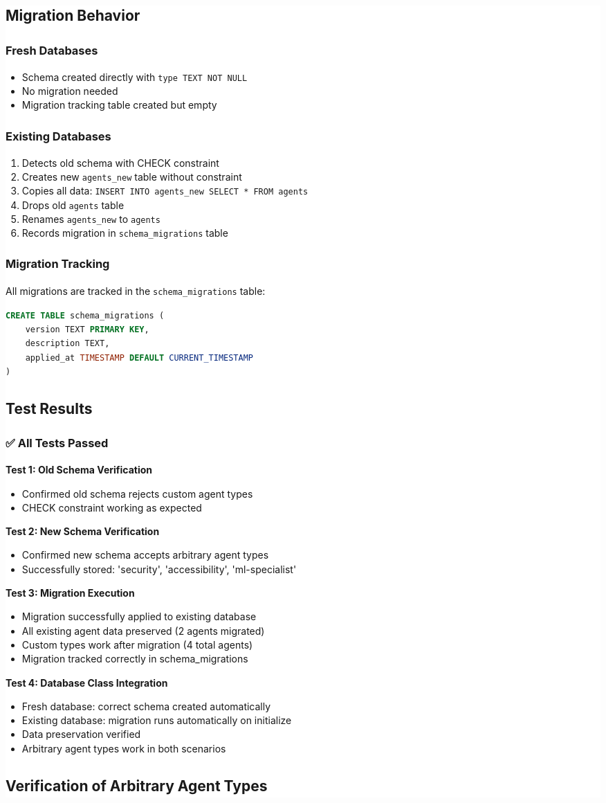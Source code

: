 ## Migration Behavior

### Fresh Databases
- Schema created directly with `type TEXT NOT NULL`
- No migration needed
- Migration tracking table created but empty

### Existing Databases
1. Detects old schema with CHECK constraint
2. Creates new `agents_new` table without constraint
3. Copies all data: `INSERT INTO agents_new SELECT * FROM agents`
4. Drops old `agents` table
5. Renames `agents_new` to `agents`
6. Records migration in `schema_migrations` table

### Migration Tracking
All migrations are tracked in the `schema_migrations` table:
```sql
CREATE TABLE schema_migrations (
    version TEXT PRIMARY KEY,
    description TEXT,
    applied_at TIMESTAMP DEFAULT CURRENT_TIMESTAMP
)
```

## Test Results

### ✅ All Tests Passed

**Test 1: Old Schema Verification**
- Confirmed old schema rejects custom agent types
- CHECK constraint working as expected

**Test 2: New Schema Verification**
- Confirmed new schema accepts arbitrary agent types
- Successfully stored: 'security', 'accessibility', 'ml-specialist'

**Test 3: Migration Execution**
- Migration successfully applied to existing database
- All existing agent data preserved (2 agents migrated)
- Custom types work after migration (4 total agents)
- Migration tracked correctly in schema_migrations

**Test 4: Database Class Integration**
- Fresh database: correct schema created automatically
- Existing database: migration runs automatically on initialize
- Data preservation verified
- Arbitrary agent types work in both scenarios

## Verification of Arbitrary Agent Types
